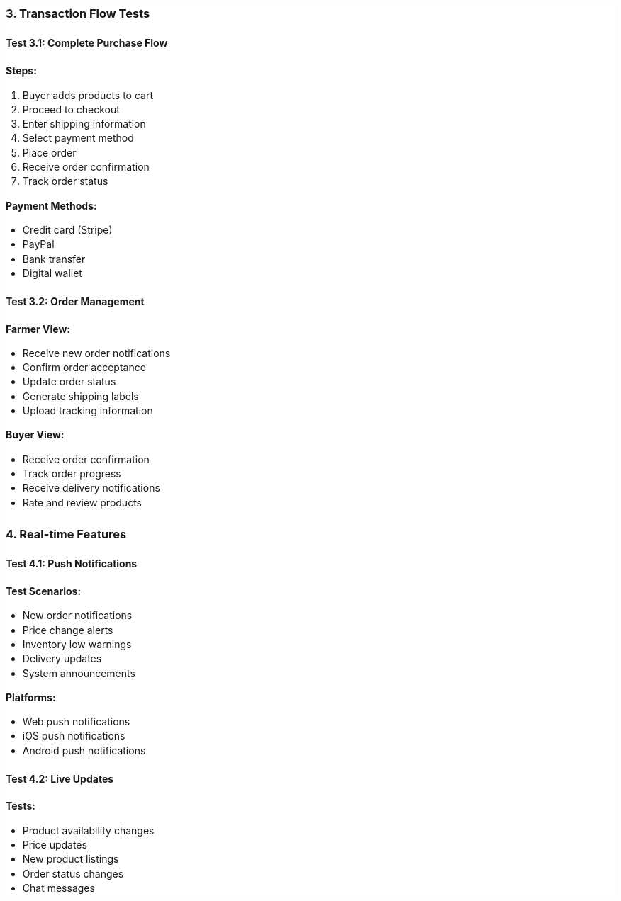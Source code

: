 ### 3. Transaction Flow Tests

#### Test 3.1: Complete Purchase Flow
**Steps:**
1. Buyer adds products to cart
2. Proceed to checkout
3. Enter shipping information
4. Select payment method
5. Place order
6. Receive order confirmation
7. Track order status

**Payment Methods:**
- Credit card (Stripe)
- PayPal
- Bank transfer
- Digital wallet

#### Test 3.2: Order Management
**Farmer View:**
- Receive new order notifications
- Confirm order acceptance
- Update order status
- Generate shipping labels
- Upload tracking information

**Buyer View:**
- Receive order confirmation
- Track order progress
- Receive delivery notifications
- Rate and review products

### 4. Real-time Features

#### Test 4.1: Push Notifications
**Test Scenarios:**
- New order notifications
- Price change alerts
- Inventory low warnings
- Delivery updates
- System announcements

**Platforms:**
- Web push notifications
- iOS push notifications
- Android push notifications

#### Test 4.2: Live Updates
**Tests:**
- Product availability changes
- Price updates
- New product listings
- Order status changes
- Chat messages
